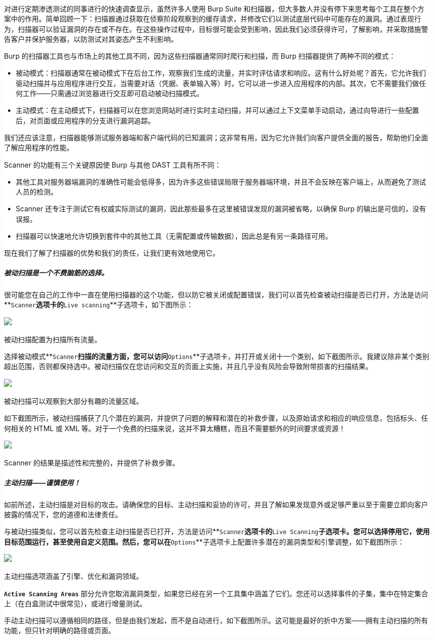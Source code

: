 对进行定期渗透测试的同事进行的快速调查显示，虽然许多人使用 Burp Suite 和扫描器，但大多数人并没有停下来思考每个工具在整个方案中的作用。简单回顾一下：扫描器通过获取在侦察阶段观察到的缓存请求，并修改它们以测试底层代码中可能存在的漏洞。通过表现行为，扫描器可以验证漏洞的存在或不存在。在这些操作过程中，目标很可能会受到影响，因此我们必须获得许可，了解影响，并采取措施警告客户并保护服务器，以防测试对其姿态产生不利影响。

Burp 的扫描器工具也与市场上的其他工具不同，因为这些扫描器通常同时爬行和扫描，而 Burp 扫描器提供了两种不同的模式：

+   被动模式：扫描器通常在被动模式下在后台工作，观察我们生成的流量，并实时评估请求和响应。这有什么好处呢？首先，它允许我们驱动扫描并与应用程序进行交互，当需要对话（凭据、表单输入等）时，它可以进一步进入应用程序的内部。其次，它不需要我们做任何工作——只需通过浏览器进行交互即可启动被动扫描模式。

+   主动模式：在主动模式下，扫描器可以在您浏览网站时进行实时主动扫描，并可以通过上下文菜单手动启动，通过向导进行一些配置后，对页面或应用程序的分支进行漏洞追踪。

我们还应该注意，扫描器能够测试服务器端和客户端代码的已知漏洞；这非常有用，因为它允许我们向客户提供全面的报告，帮助他们全面了解应用程序的性能。

Scanner 的功能有三个关键原因使 Burp 与其他 DAST 工具有所不同：

+   其他工具对服务器端漏洞的准确性可能会低得多，因为许多这些错误局限于服务器端环境，并且不会反映在客户端上，从而避免了测试人员的检测。

+   Scanner 还专注于测试它有权威实际测试的漏洞，因此那些最多在这里被错误发现的漏洞被省略，以确保 Burp 的输出是可信的，没有误报。

+   扫描器可以快速地允许切换到套件中的其他工具（无需配置或传输数据），因此总是有另一条路径可用。

现在我们了解了扫描器的优势和我们的责任，让我们更有效地使用它。

##### 被动扫描是一个不费脑筋的选择。

很可能您在自己的工作中一直在使用扫描器的这个功能，但以防它被关闭或配置错误，我们可以首先检查被动扫描是否已打开，方法是访问**`Scanner`**选项卡的**`Live scanning`**子选项卡，如下图所示：

![](img/B03918_05_18.png)

被动扫描配置为扫描所有流量。

选择被动模式**`Scanner`**扫描的流量方面，您可以访问**`Options`**子选项卡，并打开或关闭十一个类别，如下截图所示。我建议除非某个类别超出范围，否则都保持选中。被动扫描仅在您访问和交互的页面上实施，并且几乎没有风险会导致附带损害的扫描结果。

![](img/B03918_05_19.png)

被动扫描可以观察到大部分有趣的流量区域。

如下截图所示，被动扫描捕获了几个潜在的漏洞，并提供了问题的解释和潜在的补救步骤，以及原始请求和相应的响应信息，包括标头、任何相关的 HTML 或 XML 等。对于一个免费的扫描来说，这并不算太糟糕，而且不需要额外的时间要求或资源！

![](img/B03918_05_20.png)

Scanner 的结果是描述性和完整的，并提供了补救步骤。

##### 主动扫描——谨慎使用！

如前所述，主动扫描是对目标的攻击。请确保您的目标、主动扫描和妥协的许可，并且了解如果发现意外或足够严重以至于需要立即向客户披露的情况下，您的道德和法律责任。

与被动扫描类似，您可以首先检查主动扫描是否已打开，方法是访问**`Scanner`**选项卡的**`Live Scanning`**子选项卡。您可以选择停用它，使用目标范围运行，甚至使用自定义范围。然后，您可以在**`Options`**子选项卡上配置许多潜在的漏洞类型和引擎调整，如下截图所示：

![](img/B03918_05_21.png)

主动扫描选项涵盖了引擎、优化和漏洞领域。

**`Active Scanning Areas`** 部分允许您取消漏洞类型，如果您已经在另一个工具集中涵盖了它们。您还可以选择事件的子集，集中在特定集合上（在白盒测试中很常见），或进行增量测试。

手动主动扫描可以遵循相同的路径，但是由我们发起，而不是自动进行，如下截图所示。这可能是最好的折中方案——拥有主动扫描的所有功能，但只针对明确的路径或页面。
